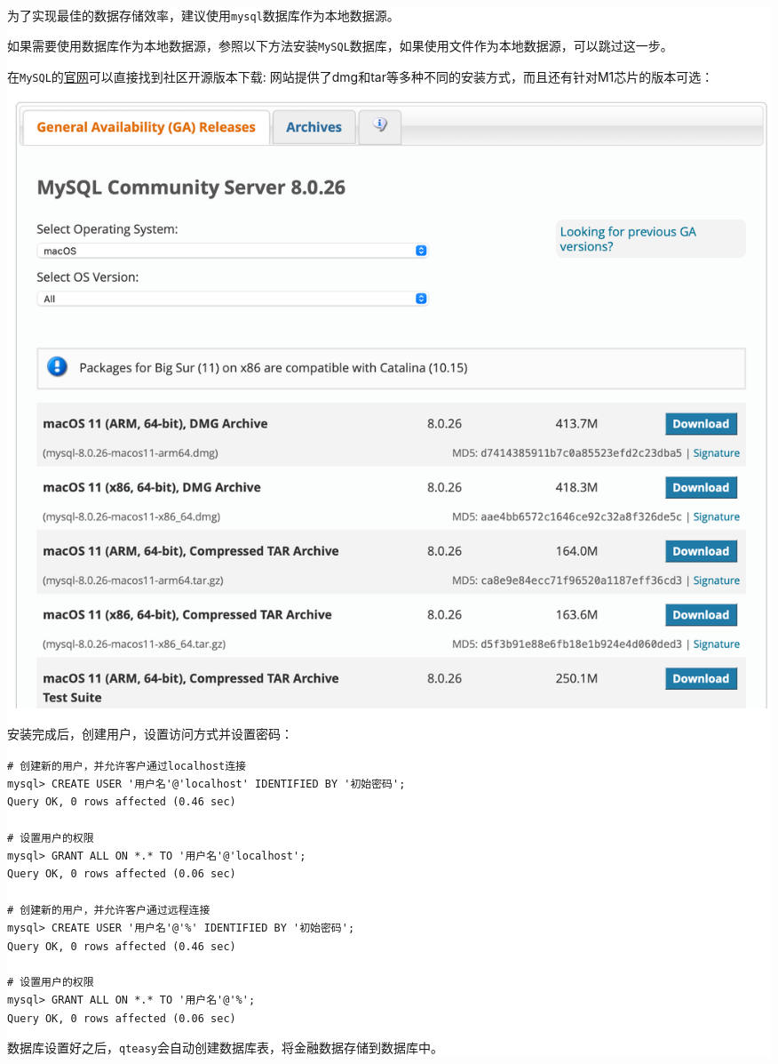 为了实现最佳的数据存储效率，建议使用`mysql`数据库作为本地数据源。

如果需要使用数据库作为本地数据源，参照以下方法安装`MySQL`数据库，如果使用文件作为本地数据源，可以跳过这一步。

在`MySQL`的[官网](https://dev.mysql.com/downloads/mysql/)可以直接找到社区开源版本下载:
网站提供了dmg和tar等多种不同的安装方式，而且还有针对M1芯片的版本可选：

![png](img/mysql.png)

安装完成后，创建用户，设置访问方式并设置密码：

``` mysql
# 创建新的用户，并允许客户通过localhost连接
mysql> CREATE USER '用户名'@'localhost' IDENTIFIED BY '初始密码';
Query OK, 0 rows affected (0.46 sec)

# 设置用户的权限
mysql> GRANT ALL ON *.* TO '用户名'@'localhost';
Query OK, 0 rows affected (0.06 sec)

# 创建新的用户，并允许客户通过远程连接
mysql> CREATE USER '用户名'@'%' IDENTIFIED BY '初始密码';
Query OK, 0 rows affected (0.46 sec)

# 设置用户的权限
mysql> GRANT ALL ON *.* TO '用户名'@'%';
Query OK, 0 rows affected (0.06 sec)
```
数据库设置好之后，`qteasy`会自动创建数据库表，将金融数据存储到数据库中。
